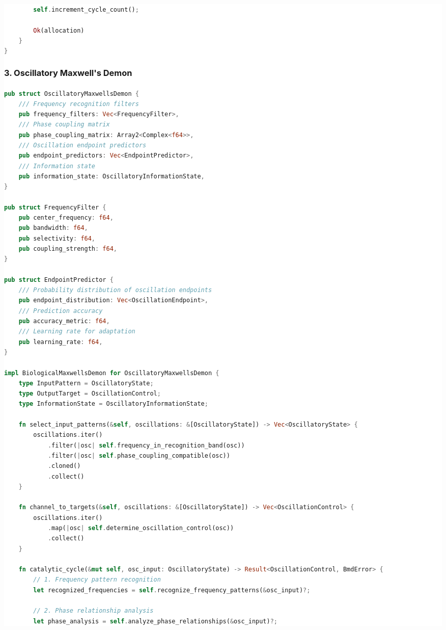```rust
        self.increment_cycle_count();
      
        Ok(allocation)
    }
}
```

### 3. Oscillatory Maxwell's Demon

```rust
pub struct OscillatoryMaxwellsDemon {
    /// Frequency recognition filters
    pub frequency_filters: Vec<FrequencyFilter>,
    /// Phase coupling matrix
    pub phase_coupling_matrix: Array2<Complex<f64>>,
    /// Oscillation endpoint predictors
    pub endpoint_predictors: Vec<EndpointPredictor>,
    /// Information state
    pub information_state: OscillatoryInformationState,
}

pub struct FrequencyFilter {
    pub center_frequency: f64,
    pub bandwidth: f64,
    pub selectivity: f64,
    pub coupling_strength: f64,
}

pub struct EndpointPredictor {
    /// Probability distribution of oscillation endpoints
    pub endpoint_distribution: Vec<OscillationEndpoint>,
    /// Prediction accuracy
    pub accuracy_metric: f64,
    /// Learning rate for adaptation
    pub learning_rate: f64,
}

impl BiologicalMaxwellsDemon for OscillatoryMaxwellsDemon {
    type InputPattern = OscillatoryState;
    type OutputTarget = OscillationControl;
    type InformationState = OscillatoryInformationState;
  
    fn select_input_patterns(&self, oscillations: &[OscillatoryState]) -> Vec<OscillatoryState> {
        oscillations.iter()
            .filter(|osc| self.frequency_in_recognition_band(osc))
            .filter(|osc| self.phase_coupling_compatible(osc))
            .cloned()
            .collect()
    }
  
    fn channel_to_targets(&self, oscillations: &[OscillatoryState]) -> Vec<OscillationControl> {
        oscillations.iter()
            .map(|osc| self.determine_oscillation_control(osc))
            .collect()
    }
  
    fn catalytic_cycle(&mut self, osc_input: OscillatoryState) -> Result<OscillationControl, BmdError> {
        // 1. Frequency pattern recognition
        let recognized_frequencies = self.recognize_frequency_patterns(&osc_input)?;
      
        // 2. Phase relationship analysis
        let phase_analysis = self.analyze_phase_relationships(&osc_input)?;
```